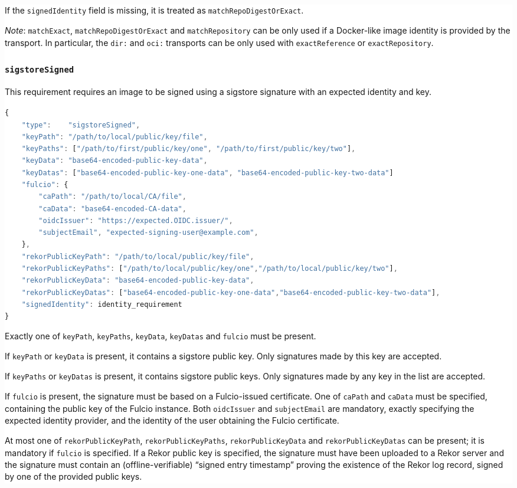 If the `signedIdentity` field is missing, it is treated as `matchRepoDigestOrExact`.

*Note*: `matchExact`, `matchRepoDigestOrExact` and `matchRepository` can be only used if a Docker-like image identity is
provided by the transport.  In particular, the `dir:` and `oci:` transports can be only
used with `exactReference` or `exactRepository`.




### `sigstoreSigned`

This requirement requires an image to be signed using a sigstore signature with an expected identity and key.

```js
{
    "type":    "sigstoreSigned",
    "keyPath": "/path/to/local/public/key/file",
    "keyPaths": ["/path/to/first/public/key/one", "/path/to/first/public/key/two"],
    "keyData": "base64-encoded-public-key-data",
    "keyDatas": ["base64-encoded-public-key-one-data", "base64-encoded-public-key-two-data"]
    "fulcio": {
        "caPath": "/path/to/local/CA/file",
        "caData": "base64-encoded-CA-data",
        "oidcIssuer": "https://expected.OIDC.issuer/",
        "subjectEmail", "expected-signing-user@example.com",
    },
    "rekorPublicKeyPath": "/path/to/local/public/key/file",
    "rekorPublicKeyPaths": ["/path/to/local/public/key/one","/path/to/local/public/key/two"],
    "rekorPublicKeyData": "base64-encoded-public-key-data",
    "rekorPublicKeyDatas": ["base64-encoded-public-key-one-data","base64-encoded-public-key-two-data"],
    "signedIdentity": identity_requirement
}
```
Exactly one of `keyPath`, `keyPaths`, `keyData`, `keyDatas` and `fulcio` must be present.

If `keyPath` or `keyData` is present, it contains a sigstore public key.
Only signatures made by this key are accepted.

If `keyPaths` or `keyDatas` is present, it contains sigstore public keys.
Only signatures made by any key in the list are accepted.

If `fulcio` is present, the signature must be based on a Fulcio-issued certificate.
One of `caPath` and `caData` must be specified, containing the public key of the Fulcio instance.
Both `oidcIssuer` and `subjectEmail` are mandatory,
exactly specifying the expected identity provider,
and the identity of the user obtaining the Fulcio certificate.

At most one of `rekorPublicKeyPath`, `rekorPublicKeyPaths`, `rekorPublicKeyData` and `rekorPublicKeyDatas` can be present;
it is mandatory if `fulcio` is specified.
If a Rekor public key is specified,
the signature must have been uploaded to a Rekor server
and the signature must contain an (offline-verifiable) “signed entry timestamp”
proving the existence of the Rekor log record,
signed by one of the provided public keys.
